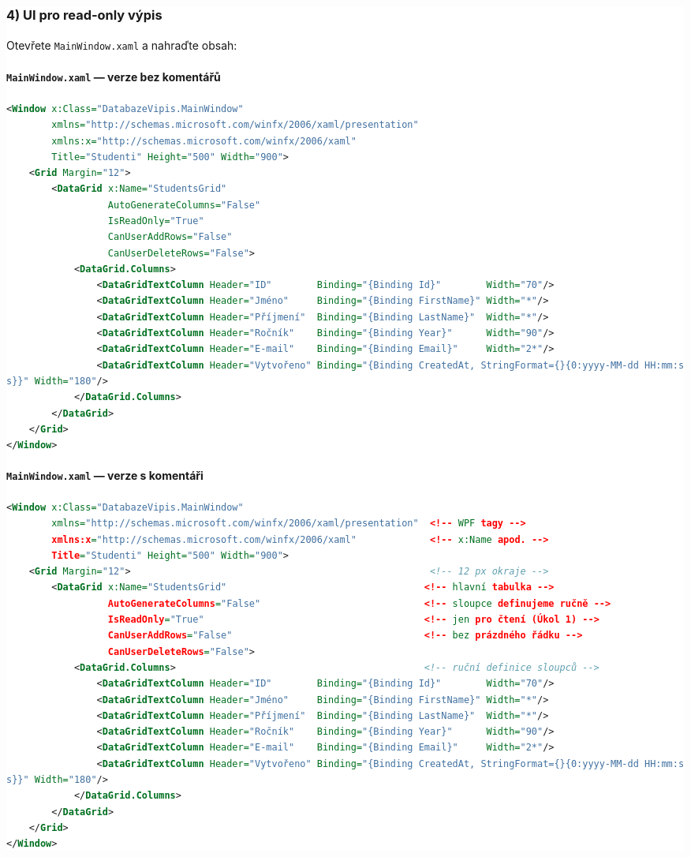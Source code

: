 ### 4) UI pro **read‑only** výpis
Otevřete `MainWindow.xaml` a nahraďte obsah:

#### `MainWindow.xaml` — verze **bez komentářů**
```xml
<Window x:Class="DatabazeVipis.MainWindow"
        xmlns="http://schemas.microsoft.com/winfx/2006/xaml/presentation"
        xmlns:x="http://schemas.microsoft.com/winfx/2006/xaml"
        Title="Studenti" Height="500" Width="900">
    <Grid Margin="12">
        <DataGrid x:Name="StudentsGrid"
                  AutoGenerateColumns="False"
                  IsReadOnly="True"
                  CanUserAddRows="False"
                  CanUserDeleteRows="False">
            <DataGrid.Columns>
                <DataGridTextColumn Header="ID"        Binding="{Binding Id}"        Width="70"/>
                <DataGridTextColumn Header="Jméno"     Binding="{Binding FirstName}" Width="*"/>
                <DataGridTextColumn Header="Příjmení"  Binding="{Binding LastName}"  Width="*"/>
                <DataGridTextColumn Header="Ročník"    Binding="{Binding Year}"      Width="90"/>
                <DataGridTextColumn Header="E‑mail"    Binding="{Binding Email}"     Width="2*"/>
                <DataGridTextColumn Header="Vytvořeno" Binding="{Binding CreatedAt, StringFormat={}{0:yyyy-MM-dd HH:mm:ss}}" Width="180"/>
            </DataGrid.Columns>
        </DataGrid>
    </Grid>
</Window>
```

#### `MainWindow.xaml` — verze **s komentáři**
```xml
<Window x:Class="DatabazeVipis.MainWindow"
        xmlns="http://schemas.microsoft.com/winfx/2006/xaml/presentation"  <!-- WPF tagy -->
        xmlns:x="http://schemas.microsoft.com/winfx/2006/xaml"             <!-- x:Name apod. -->
        Title="Studenti" Height="500" Width="900">
    <Grid Margin="12">                                                     <!-- 12 px okraje -->
        <DataGrid x:Name="StudentsGrid"                                   <!-- hlavní tabulka -->
                  AutoGenerateColumns="False"                             <!-- sloupce definujeme ručně -->
                  IsReadOnly="True"                                       <!-- jen pro čtení (Úkol 1) -->
                  CanUserAddRows="False"                                  <!-- bez prázdného řádku -->
                  CanUserDeleteRows="False">
            <DataGrid.Columns>                                            <!-- ruční definice sloupců -->
                <DataGridTextColumn Header="ID"        Binding="{Binding Id}"        Width="70"/>
                <DataGridTextColumn Header="Jméno"     Binding="{Binding FirstName}" Width="*"/>
                <DataGridTextColumn Header="Příjmení"  Binding="{Binding LastName}"  Width="*"/>
                <DataGridTextColumn Header="Ročník"    Binding="{Binding Year}"      Width="90"/>
                <DataGridTextColumn Header="E‑mail"    Binding="{Binding Email}"     Width="2*"/>
                <DataGridTextColumn Header="Vytvořeno" Binding="{Binding CreatedAt, StringFormat={}{0:yyyy-MM-dd HH:mm:ss}}" Width="180"/>
            </DataGrid.Columns>
        </DataGrid>
    </Grid>
</Window>
```
